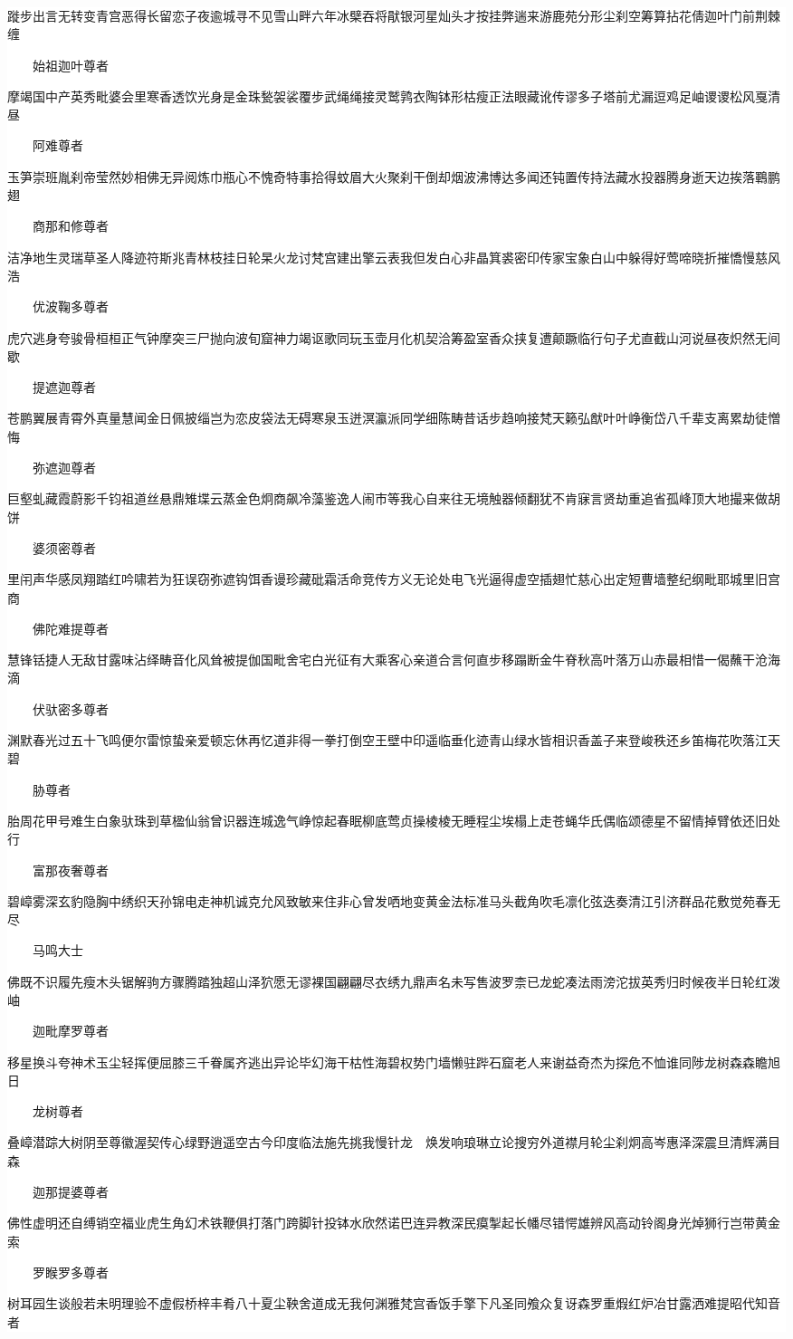 蹝步出言无转变青宫恶得长留恋子夜逾城寻不见雪山畔六年冰檗吞将猒银河星灿头才按挂弊遄来游鹿苑分形尘刹空筹算拈花倩迦叶门前荆棘缠

　　始祖迦叶尊者

摩竭国中产英秀毗婆会里寒香透饮光身是金珠甃袈裟覆步武绳绳接灵鹫鹑衣陶钵形枯瘦正法眼藏讹传谬多子塔前尤漏逗鸡足岫谡谡松风戛清昼

　　阿难尊者

玉笋崇班胤刹帝莹然妙相佛无异阅炼巾瓶心不愧奇特事拾得蚊眉大火聚刹干倒却烟波沸博达多闻还钝置传持法藏水投器腾身逝天边挨落鶤鹏翅

　　商那和修尊者

洁净地生灵瑞草圣人降迹符斯兆青林枝挂日轮杲火龙讨梵宫建出擎云表我但发白心非晶箕裘密印传家宝象白山中躲得好莺啼晓折摧憍慢慈风浩

　　优波鞠多尊者

虎穴逃身夸骏骨桓桓正气钟摩突三尸抛向波旬窟神力竭讴歌同玩玉壶月化机契洽筹盈室香众挟复遭颠蹶临行句子尤直截山河说昼夜炽然无间歇

　　提遮迦尊者

苍鹏翼展青霄外真量慧闻金日佩披缁岂为恋皮袋法无碍寒泉玉迸溟瀛派同学细陈畴昔话步趋响接梵天籁弘猷叶叶峥衡岱八千辈支离累劫徒憎悔

　　弥遮迦尊者

巨壑虬藏霞蔚影千钧祖道丝悬鼎雉堞云蒸金色炯商飙冷藻鉴逸人闹市等我心自来往无境触器倾翻犹不肯寐言贤劫重追省孤峰顶大地撮来做胡饼

　　婆须密尊者

里闬声华感凤翔踏红吟啸若为狂误窃弥遮钩饵香谩珍藏砒霜活命竞传方义无论处电飞光逼得虚空插翅忙慈心出定短曹墙整纪纲毗耶城里旧宫商

　　佛陀难提尊者

慧锋铦捷人无敌甘露味沾绎畴音化风耸被提伽国毗舍宅白光征有大乘客心亲道合言何直步移蹋断金牛脊秋高叶落万山赤最相惜一偈蘸干沧海滴

　　伏驮密多尊者

渊默春光过五十飞鸣便尔雷惊蛰亲爱顿忘休再忆道非得一拳打倒空王壁中印遥临垂化迹青山绿水皆相识香盖子来登峻秩还乡笛梅花吹落江天碧

　　胁尊者

胎周花甲号难生白象驮珠到草楹仙翁曾识器连城逸气峥惊起春眠柳底莺贞操棱棱无睡程尘埃榻上走苍蝇华氏偶临颂德星不留情掉臂依还旧处行

　　富那夜奢尊者

碧嶂雾深玄豹隐胸中绣织天孙锦电走神机诚克允风致敏来住非心曾发哂地变黄金法标准马头截角吹毛凛化弦迭奏清江引济群品花敷觉苑春无尽

　　马鸣大士

佛既不识履先瘦木头锯解驹方骤腾踏独超山泽狖愿无谬裸国翩翩尽衣绣九鼎声名未写售波罗柰已龙蛇凑法雨滂沱拔英秀归时候夜半日轮红泼岫

　　迦毗摩罗尊者

移星换斗夸神术玉尘轻挥便屈膝三千眷属齐逃出异论毕幻海干枯性海碧权势门墙懒驻跸石窟老人来谢益奇杰为探危不恤谁同陟龙树森森瞻旭日

　　龙树尊者

叠嶂潜踪大树阴至尊徽渥契传心绿野逍遥空古今印度临法施先挑我慢针龙　焕发响琅琳立论搜穷外道襟月轮尘刹炯高岑惠泽深震旦清辉满目森

　　迦那提婆尊者

佛性虚明还自缚销空福业虎生角幻术铁鞭俱打落门跨脚针投钵水欣然诺巴连异教深民瘼掣起长幡尽错愕雄辨风高动铃阁身光焯狮行岂带黄金索

　　罗睺罗多尊者

树耳园生谈般若未明理验不虚假桥梓丰肴八十夏尘鞅舍道成无我何渊雅梵宫香饭手擎下凡圣同飧众复讶森罗重煆红炉冶甘露洒难提昭代知音者
